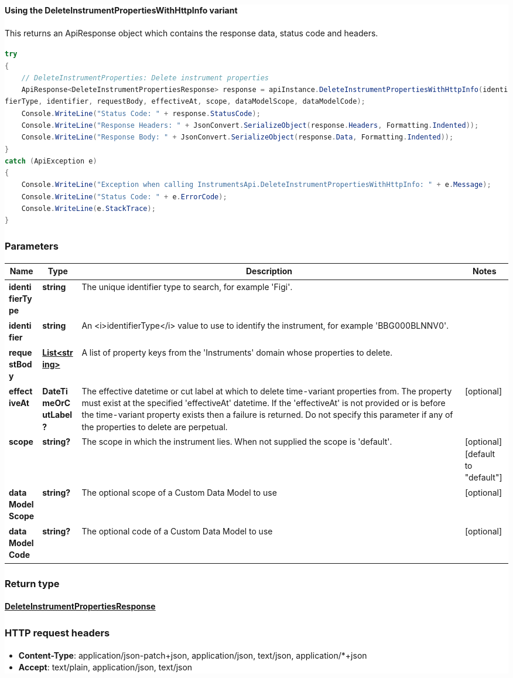 #### Using the DeleteInstrumentPropertiesWithHttpInfo variant
This returns an ApiResponse object which contains the response data, status code and headers.

```csharp
try
{
    // DeleteInstrumentProperties: Delete instrument properties
    ApiResponse<DeleteInstrumentPropertiesResponse> response = apiInstance.DeleteInstrumentPropertiesWithHttpInfo(identifierType, identifier, requestBody, effectiveAt, scope, dataModelScope, dataModelCode);
    Console.WriteLine("Status Code: " + response.StatusCode);
    Console.WriteLine("Response Headers: " + JsonConvert.SerializeObject(response.Headers, Formatting.Indented));
    Console.WriteLine("Response Body: " + JsonConvert.SerializeObject(response.Data, Formatting.Indented));
}
catch (ApiException e)
{
    Console.WriteLine("Exception when calling InstrumentsApi.DeleteInstrumentPropertiesWithHttpInfo: " + e.Message);
    Console.WriteLine("Status Code: " + e.ErrorCode);
    Console.WriteLine(e.StackTrace);
}
```

### Parameters

| Name | Type | Description | Notes |
|------|------|-------------|-------|
| **identifierType** | **string** | The unique identifier type to search, for example &#39;Figi&#39;. |  |
| **identifier** | **string** | An &lt;i&gt;identifierType&lt;/i&gt; value to use to identify the instrument, for example &#39;BBG000BLNNV0&#39;. |  |
| **requestBody** | [**List&lt;string&gt;**](string.md) | A list of property keys from the &#39;Instruments&#39; domain whose properties to delete. |  |
| **effectiveAt** | **DateTimeOrCutLabel?** | The effective datetime or cut label at which to delete time-variant properties from.              The property must exist at the specified &#39;effectiveAt&#39; datetime. If the &#39;effectiveAt&#39; is not provided or is              before the time-variant property exists then a failure is returned. Do not specify this parameter if any of              the properties to delete are perpetual. | [optional]  |
| **scope** | **string?** | The scope in which the instrument lies. When not supplied the scope is &#39;default&#39;. | [optional] [default to &quot;default&quot;] |
| **dataModelScope** | **string?** | The optional scope of a Custom Data Model to use | [optional]  |
| **dataModelCode** | **string?** | The optional code of a Custom Data Model to use | [optional]  |

### Return type

[**DeleteInstrumentPropertiesResponse**](DeleteInstrumentPropertiesResponse.md)

### HTTP request headers

 - **Content-Type**: application/json-patch+json, application/json, text/json, application/*+json
 - **Accept**: text/plain, application/json, text/json

